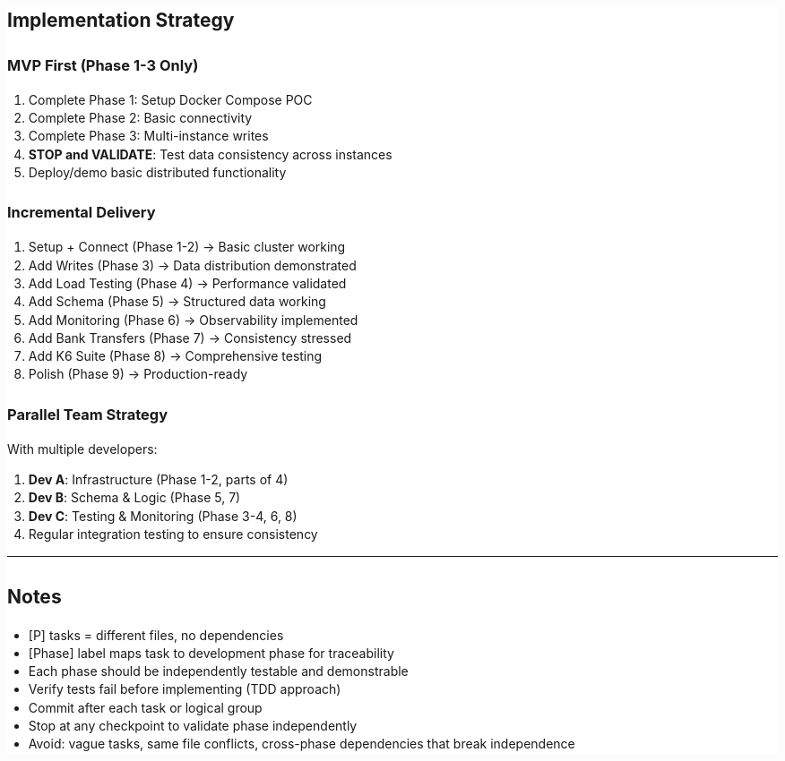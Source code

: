
## Implementation Strategy

### MVP First (Phase 1-3 Only)

1. Complete Phase 1: Setup Docker Compose POC
2. Complete Phase 2: Basic connectivity
3. Complete Phase 3: Multi-instance writes
4. **STOP and VALIDATE**: Test data consistency across instances
5. Deploy/demo basic distributed functionality

### Incremental Delivery

1. Setup + Connect (Phase 1-2) → Basic cluster working
2. Add Writes (Phase 3) → Data distribution demonstrated
3. Add Load Testing (Phase 4) → Performance validated
4. Add Schema (Phase 5) → Structured data working
5. Add Monitoring (Phase 6) → Observability implemented
6. Add Bank Transfers (Phase 7) → Consistency stressed
7. Add K6 Suite (Phase 8) → Comprehensive testing
8. Polish (Phase 9) → Production-ready

### Parallel Team Strategy

With multiple developers:

1. **Dev A**: Infrastructure (Phase 1-2, parts of 4)
2. **Dev B**: Schema & Logic (Phase 5, 7)
3. **Dev C**: Testing & Monitoring (Phase 3-4, 6, 8)
4. Regular integration testing to ensure consistency

---

## Notes

- [P] tasks = different files, no dependencies
- [Phase] label maps task to development phase for traceability
- Each phase should be independently testable and demonstrable
- Verify tests fail before implementing (TDD approach)
- Commit after each task or logical group
- Stop at any checkpoint to validate phase independently
- Avoid: vague tasks, same file conflicts, cross-phase dependencies that break independence
